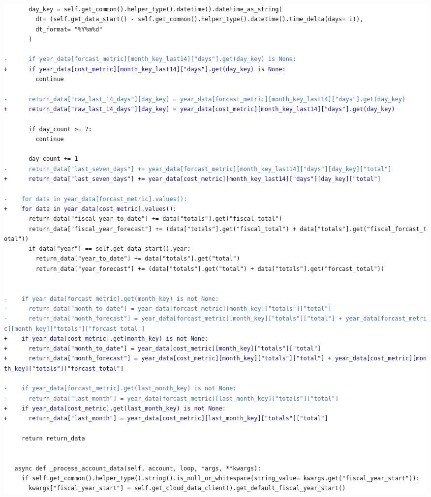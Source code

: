 ```diff
       day_key = self.get_common().helper_type().datetime().datetime_as_string(
         dt= (self.get_data_start() - self.get_common().helper_type().datetime().time_delta(days= i)),
         dt_format= "%Y%m%d"
       )
 
-      if year_data[forcast_metric][month_key_last14]["days"].get(day_key) is None:
+      if year_data[cost_metric][month_key_last14]["days"].get(day_key) is None:
         continue
       
-      return_data["raw_last_14_days"][day_key] = year_data[forcast_metric][month_key_last14]["days"].get(day_key)
+      return_data["raw_last_14_days"][day_key] = year_data[cost_metric][month_key_last14]["days"].get(day_key)
 
       if day_count >= 7:
         continue
 
       day_count += 1
-      return_data["last_seven_days"] += year_data[forcast_metric][month_key_last14]["days"][day_key]["total"]
+      return_data["last_seven_days"] += year_data[cost_metric][month_key_last14]["days"][day_key]["total"]
       
-    for data in year_data[forcast_metric].values():
+    for data in year_data[cost_metric].values():
       return_data["fiscal_year_to_date"] += data["totals"].get("fiscal_total")
       return_data["fiscal_year_forecast"] += (data["totals"].get("fiscal_total") + data["totals"].get("fiscal_forcast_total"))
       if data["year"] == self.get_data_start().year:
         return_data["year_to_date"] += data["totals"].get("total")
         return_data["year_forecast"] += (data["totals"].get("total") + data["totals"].get("forcast_total"))
 
     
-    if year_data[forcast_metric].get(month_key) is not None:
-      return_data["month_to_date"] = year_data[forcast_metric][month_key]["totals"]["total"]
-      return_data["month_forecast"] = year_data[forcast_metric][month_key]["totals"]["total"] + year_data[forcast_metric][month_key]["totals"]["forcast_total"]
+    if year_data[cost_metric].get(month_key) is not None:
+      return_data["month_to_date"] = year_data[cost_metric][month_key]["totals"]["total"]
+      return_data["month_forecast"] = year_data[cost_metric][month_key]["totals"]["total"] + year_data[cost_metric][month_key]["totals"]["forcast_total"]
     
-    if year_data[forcast_metric].get(last_month_key) is not None:
-      return_data["last_month"] = year_data[forcast_metric][last_month_key]["totals"]["total"]
+    if year_data[cost_metric].get(last_month_key) is not None:
+      return_data["last_month"] = year_data[cost_metric][last_month_key]["totals"]["total"]
   
     return return_data
 
 
   async def _process_account_data(self, account, loop, *args, **kwargs):
     if self.get_common().helper_type().string().is_null_or_whitespace(string_value= kwargs.get("fiscal_year_start")):
       kwargs["fiscal_year_start"] = self.get_cloud_data_client().get_default_fiscal_year_start()
```
